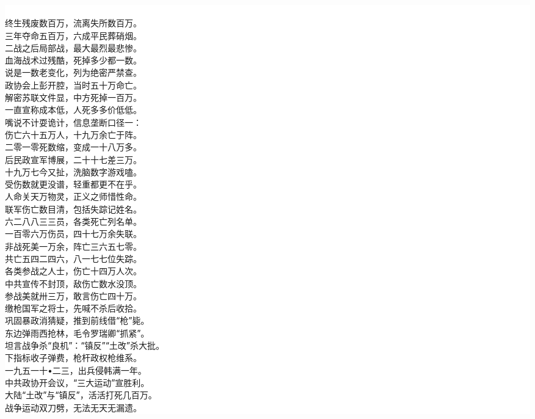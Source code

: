   <br/>
  终生残废数百万，流离失所数百万。
  <br/>
  三年夺命五百万，六成平民葬硝烟。
  <br/>
  二战之后局部战，最大最烈最悲惨。
  <br/>
  血海战术过残酷，死掉多少都一数。
  <br/>
  说是一数老变化，列为绝密严禁查。
  <br/>
  政协会上彭开腔，当时五十万命亡。
  <br/>
  解密苏联文件显，中方死掉一百万。
  <br/>
  一直宣称成本低，人死多多价低低。
  <br/>
  嘴说不计耍诡计，信息垄断口径一：
  <br/>
  伤亡六十五万人，十九万余亡于阵。
  <br/>
  二零一零死数缩，变成一十八万多。
  <br/>
  后民政宣军博展，二十十七差三万。
  <br/>
  十九万七今又扯，洗脑数字游戏嗑。
  <br/>
  受伤数就更没谱，轻重都更不在乎。
  <br/>
  人命关天万物灵，正义之师惜性命。
  <br/>
  联军伤亡数目清，包括失踪记姓名。
  <br/>
  六二八八三三员，各类死亡列名单。
  <br/>
  一百零六万伤员，四十七万余失联。
  <br/>
  非战死美一万余，阵亡三六五七零。
  <br/>
  共亡五四二四六，八一七七位失踪。
  <br/>
  各类参战之人士，伤亡十四万人次。
  <br/>
  中共宣传不封顶，敌伤亡数水没顶。
  <br/>
  参战美就卅三万，敢言伤亡四十万。
  <br/>
  缴枪国军之将士，先喊不杀后收拾。
  <br/>
  巩固暴政消猜疑，推到前线借“枪”毙。
  <br/>
  东边弹雨西抢林，毛令罗瑞卿“抓紧”。
  <br/>
  坦言战争杀“良机”：“镇反”“土改”杀大批。
  <br/>
  下指标收子弹费，枪杆政权枪维系。
  <br/>
  一九五一十•二三，出兵侵韩满一年。
  <br/>
  中共政协开会议，“三大运动”宣胜利。
  <br/>
  大陆“土改”与“镇反”，活活打死几百万。
  <br/>
  战争运动双刀劈，无法无天无漏遗。